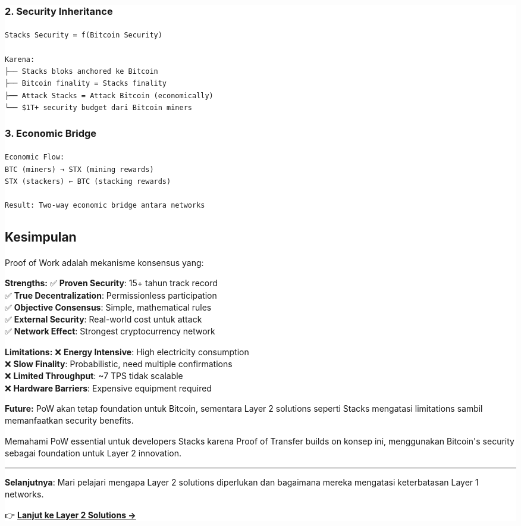 ### 2. Security Inheritance
```
Stacks Security = f(Bitcoin Security)

Karena:
├── Stacks bloks anchored ke Bitcoin
├── Bitcoin finality = Stacks finality
├── Attack Stacks = Attack Bitcoin (economically)
└── $1T+ security budget dari Bitcoin miners
```

### 3. Economic Bridge
```
Economic Flow:
BTC (miners) → STX (mining rewards)
STX (stackers) ← BTC (stacking rewards)

Result: Two-way economic bridge antara networks
```

## Kesimpulan

Proof of Work adalah mekanisme konsensus yang:

**Strengths:**
✅ **Proven Security**: 15+ tahun track record  
✅ **True Decentralization**: Permissionless participation  
✅ **Objective Consensus**: Simple, mathematical rules  
✅ **External Security**: Real-world cost untuk attack  
✅ **Network Effect**: Strongest cryptocurrency network  

**Limitations:**
❌ **Energy Intensive**: High electricity consumption  
❌ **Slow Finality**: Probabilistic, need multiple confirmations  
❌ **Limited Throughput**: ~7 TPS tidak scalable  
❌ **Hardware Barriers**: Expensive equipment required  

**Future:**
PoW akan tetap foundation untuk Bitcoin, sementara Layer 2 solutions seperti Stacks mengatasi limitations sambil memanfaatkan security benefits.

Memahami PoW essential untuk developers Stacks karena Proof of Transfer builds on konsep ini, menggunakan Bitcoin's security sebagai foundation untuk Layer 2 innovation.

---

**Selanjutnya**: Mari pelajari mengapa Layer 2 solutions diperlukan dan bagaimana mereka mengatasi keterbatasan Layer 1 networks.

👉 **[Lanjut ke Layer 2 Solutions →](./layer2-solutions.md)**